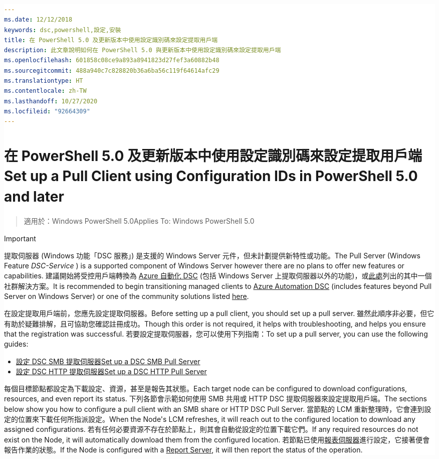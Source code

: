 ```yaml
---
ms.date: 12/12/2018
keywords: dsc,powershell,設定,安裝
title: 在 PowerShell 5.0 及更新版本中使用設定識別碼來設定提取用戶端
description: 此文章說明如何在 PowerShell 5.0 與更新版本中使用設定識別碼來設定提取用戶端
ms.openlocfilehash: 601858c08ce9a893a8941823d27fef3a60882b48
ms.sourcegitcommit: 488a940c7c828820b36a6ba56c119f64614afc29
ms.translationtype: HT
ms.contentlocale: zh-TW
ms.lasthandoff: 10/27/2020
ms.locfileid: "92664309"
---
```

# <a name="set-up-a-pull-client-using-configuration-ids-in-powershell-50-and-later"></a><span data-ttu-id="ab898-104">在 PowerShell 5.0 及更新版本中使用設定識別碼來設定提取用戶端</span><span class="sxs-lookup"><span data-stu-id="ab898-104">Set up a Pull Client using Configuration IDs in PowerShell 5.0 and later</span></span>

> <span data-ttu-id="ab898-105">適用於：Windows PowerShell 5.0</span><span class="sxs-lookup"><span data-stu-id="ab898-105">Applies To: Windows PowerShell 5.0</span></span>

> [!IMPORTANT]
> <span data-ttu-id="ab898-106">提取伺服器 (Windows 功能「DSC 服務」) 是支援的 Windows Server 元件，但未計劃提供新特性或功能。</span><span class="sxs-lookup"><span data-stu-id="ab898-106">The Pull Server (Windows Feature *DSC-Service* ) is a supported component of Windows Server however there are no plans to offer new features or capabilities.</span></span> <span data-ttu-id="ab898-107">建議開始將受控用戶端轉換為 [Azure 自動化 DSC](/azure/automation/automation-dsc-getting-started) (包括 Windows Server 上提取伺服器以外的功能)，或[此處](pullserver.md#community-solutions-for-pull-service)列出的其中一個社群解決方案。</span><span class="sxs-lookup"><span data-stu-id="ab898-107">It is recommended to begin transitioning managed clients to [Azure Automation DSC](/azure/automation/automation-dsc-getting-started) (includes features beyond Pull Server on Windows Server) or one of the community solutions listed [here](pullserver.md#community-solutions-for-pull-service).</span></span>

<span data-ttu-id="ab898-108">在設定提取用戶端前，您應先設定提取伺服器。</span><span class="sxs-lookup"><span data-stu-id="ab898-108">Before setting up a pull client, you should set up a pull server.</span></span> <span data-ttu-id="ab898-109">雖然此順序非必要，但它有助於疑難排解，且可協助您確認註冊成功。</span><span class="sxs-lookup"><span data-stu-id="ab898-109">Though this order is not required, it helps with troubleshooting, and helps you ensure that the registration was successful.</span></span> <span data-ttu-id="ab898-110">若要設定提取伺服器，您可以使用下列指南：</span><span class="sxs-lookup"><span data-stu-id="ab898-110">To set up a pull server, you can use the following guides:</span></span>

- [<span data-ttu-id="ab898-111">設定 DSC SMB 提取伺服器</span><span class="sxs-lookup"><span data-stu-id="ab898-111">Set up a DSC SMB Pull Server</span></span>](pullServerSmb.md)
- [<span data-ttu-id="ab898-112">設定 DSC HTTP 提取伺服器</span><span class="sxs-lookup"><span data-stu-id="ab898-112">Set up a DSC HTTP Pull Server</span></span>](pullServer.md)

<span data-ttu-id="ab898-113">每個目標節點都設定為下載設定、資源，甚至是報告其狀態。</span><span class="sxs-lookup"><span data-stu-id="ab898-113">Each target node can be configured to download configurations, resources, and even report its status.</span></span> <span data-ttu-id="ab898-114">下列各節會示範如何使用 SMB 共用或 HTTP DSC 提取伺服器來設定提取用戶端。</span><span class="sxs-lookup"><span data-stu-id="ab898-114">The sections below show you how to configure a pull client with an SMB share or HTTP DSC Pull Server.</span></span> <span data-ttu-id="ab898-115">當節點的 LCM 重新整理時，它會連到設定的位置來下載任何所指派設定。</span><span class="sxs-lookup"><span data-stu-id="ab898-115">When the Node's LCM refreshes, it will reach out to the configured location to download any assigned configurations.</span></span> <span data-ttu-id="ab898-116">若有任何必要資源不存在於節點上，則其會自動從設定的位置下載它們。</span><span class="sxs-lookup"><span data-stu-id="ab898-116">If any required resources do not exist on the Node, it will automatically download them from the configured location.</span></span> <span data-ttu-id="ab898-117">若節點已使用[報表伺服器](reportServer.md)進行設定，它接著便會報告作業的狀態。</span><span class="sxs-lookup"><span data-stu-id="ab898-117">If the Node is configured with a [Report Server](reportServer.md), it will then report the status of the operation.</span></span>
